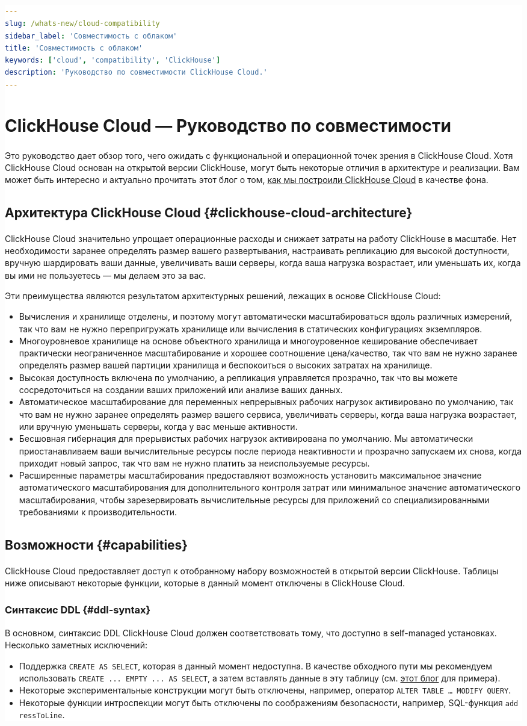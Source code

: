 ```yaml
---
slug: /whats-new/cloud-compatibility
sidebar_label: 'Совместимость с облаком'
title: 'Совместимость с облаком'
keywords: ['cloud', 'compatibility', 'ClickHouse']
description: 'Руководство по совместимости ClickHouse Cloud.'
---
```


# ClickHouse Cloud — Руководство по совместимости

Это руководство дает обзор того, чего ожидать с функциональной и операционной точек зрения в ClickHouse Cloud. Хотя ClickHouse Cloud основан на открытой версии ClickHouse, могут быть некоторые отличия в архитектуре и реализации. Вам может быть интересно и актуально прочитать этот блог о том, [как мы построили ClickHouse Cloud](https://clickhouse.com/blog/building-clickhouse-cloud-from-scratch-in-a-year) в качестве фона.

## Архитектура ClickHouse Cloud {#clickhouse-cloud-architecture}
ClickHouse Cloud значительно упрощает операционные расходы и снижает затраты на работу ClickHouse в масштабе. Нет необходимости заранее определять размер вашего развертывания, настраивать репликацию для высокой доступности, вручную шардировать ваши данные, увеличивать ваши серверы, когда ваша нагрузка возрастает, или уменьшать их, когда вы ими не пользуетесь — мы делаем это за вас.

Эти преимущества являются результатом архитектурных решений, лежащих в основе ClickHouse Cloud:
- Вычисления и хранилище отделены, и поэтому могут автоматически масштабироваться вдоль различных измерений, так что вам не нужно перепригружать хранилище или вычисления в статических конфигурациях экземпляров.
- Многоуровневое хранилище на основе объектного хранилища и многоуровенное кеширование обеспечивает практически неограниченное масштабирование и хорошее соотношение цена/качество, так что вам не нужно заранее определять размер вашей партиции хранилища и беспокоиться о высоких затратах на хранилище.
- Высокая доступность включена по умолчанию, а репликация управляется прозрачно, так что вы можете сосредоточиться на создании ваших приложений или анализе ваших данных.
- Автоматическое масштабирование для переменных непрерывных рабочих нагрузок активировано по умолчанию, так что вам не нужно заранее определять размер вашего сервиса, увеличивать серверы, когда ваша нагрузка возрастает, или вручную уменьшать серверы, когда у вас меньше активности.
- Бесшовная гибернация для прерывистых рабочих нагрузок активирована по умолчанию. Мы автоматически приостанавливаем ваши вычислительные ресурсы после периода неактивности и прозрачно запускаем их снова, когда приходит новый запрос, так что вам не нужно платить за неиспользуемые ресурсы.
- Расширенные параметры масштабирования предоставляют возможность установить максимальное значение автоматического масштабирования для дополнительного контроля затрат или минимальное значение автоматического масштабирования, чтобы зарезервировать вычислительные ресурсы для приложений со специализированными требованиями к производительности.

## Возможности {#capabilities}
ClickHouse Cloud предоставляет доступ к отобранному набору возможностей в открытой версии ClickHouse. Таблицы ниже описывают некоторые функции, которые в данный момент отключены в ClickHouse Cloud.

### Синтаксис DDL {#ddl-syntax}
В основном, синтаксис DDL ClickHouse Cloud должен соответствовать тому, что доступно в self-managed установках. Несколько заметных исключений:
  - Поддержка `CREATE AS SELECT`, которая в данный момент недоступна. В качестве обходного пути мы рекомендуем использовать `CREATE ... EMPTY ... AS SELECT`, а затем вставлять данные в эту таблицу (см. [этот блог](https://clickhouse.com/blog/getting-data-into-clickhouse-part-1) для примера).
  - Некоторые экспериментальные конструкции могут быть отключены, например, оператор `ALTER TABLE … MODIFY QUERY`.
  - Некоторые функции интроспекции могут быть отключены по соображениям безопасности, например, SQL-функция `addressToLine`.